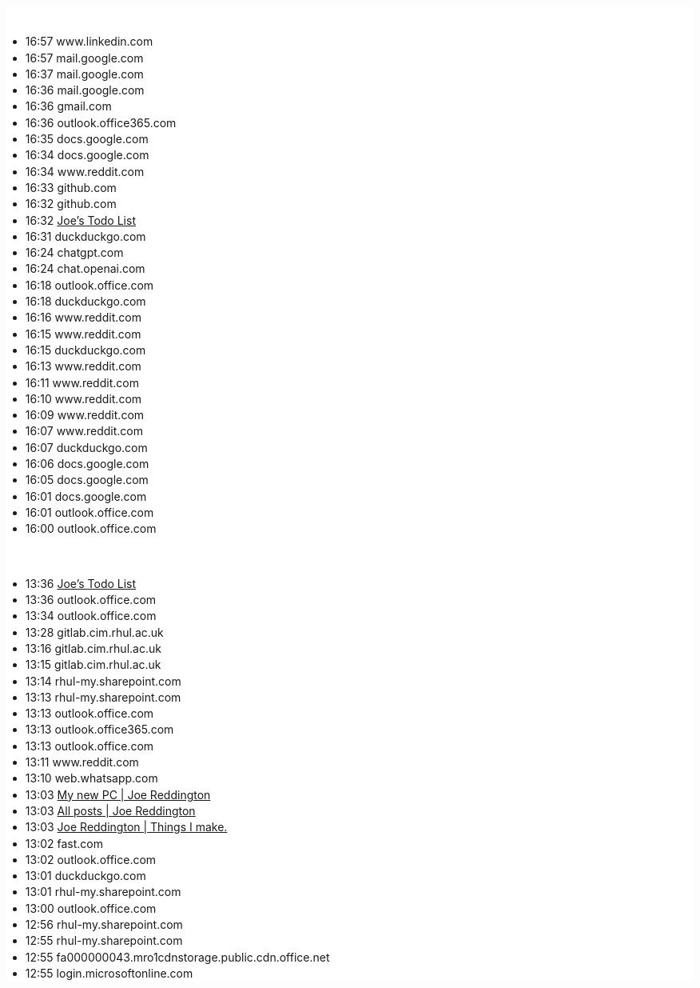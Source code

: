 </ul>

<br>

<ul><li> 16:57 www.linkedin.com</li>
<li> 16:57 mail.google.com</li>
<li class='same'> 16:37 mail.google.com</li>
<li class='same'> 16:36 mail.google.com</li>
<li> 16:36 gmail.com</li>
<li> 16:36 outlook.office365.com</li>
<li> 16:35 docs.google.com</li>
<li class='same'> 16:34 docs.google.com</li>
<li> 16:34 www.reddit.com</li>
<li> 16:33 github.com</li>
<li class='same'> 16:32 github.com</li>
<li> 16:32 <a href="https://joereddington.com/todo.txt/">Joe’s Todo List</a></li>
<li> 16:31 duckduckgo.com</li>
<li> 16:24 chatgpt.com</li>
<li> 16:24 chat.openai.com</li>
<li> 16:18 outlook.office.com</li>
<li> 16:18 duckduckgo.com</li>
<li> 16:16 www.reddit.com</li>
<li class='same'> 16:15 www.reddit.com</li>
<li> 16:15 duckduckgo.com</li>
<li> 16:13 www.reddit.com</li>
<li class='same'> 16:11 www.reddit.com</li>
<li class='same'> 16:10 www.reddit.com</li>
<li class='same'> 16:09 www.reddit.com</li>
<li class='same'> 16:07 www.reddit.com</li>
<li> 16:07 duckduckgo.com</li>
<li> 16:06 docs.google.com</li>
<li class='same'> 16:05 docs.google.com</li>
<li class='same'> 16:01 docs.google.com</li>
<li> 16:01 outlook.office.com</li>
<li class='same'> 16:00 outlook.office.com</li>
</ul>

<br>

<ul><li> 13:36 <a href="https://joereddington.com/todo.txt/">Joe’s Todo List</a></li>
<li> 13:36 outlook.office.com</li>
<li class='same'> 13:34 outlook.office.com</li>
<li> 13:28 gitlab.cim.rhul.ac.uk</li>
<li class='same'> 13:16 gitlab.cim.rhul.ac.uk</li>
<li class='same'> 13:15 gitlab.cim.rhul.ac.uk</li>
<li> 13:14 rhul-my.sharepoint.com</li>
<li class='same'> 13:13 rhul-my.sharepoint.com</li>
<li> 13:13 outlook.office.com</li>
<li> 13:13 outlook.office365.com</li>
<li> 13:13 outlook.office.com</li>
<li> 13:11 www.reddit.com</li>
<li> 13:10 web.whatsapp.com</li>
<li> 13:03 <a href="https://joereddington.com/2023/07/05/pc.html">My new PC | Joe Reddington</a></li>
<li> 13:03 <a href="https://joereddington.com/all_posts.html">All posts | Joe Reddington</a></li>
<li> 13:03 <a href="https://joereddington.com/">Joe Reddington | Things I make.</a></li>
<li> 13:02 fast.com</li>
<li> 13:02 outlook.office.com</li>
<li> 13:01 duckduckgo.com</li>
<li> 13:01 rhul-my.sharepoint.com</li>
<li> 13:00 outlook.office.com</li>
<li> 12:56 rhul-my.sharepoint.com</li>
<li class='same'> 12:55 rhul-my.sharepoint.com</li>
<li> 12:55 fa000000043.mro1cdnstorage.public.cdn.office.net</li>
<li> 12:55 login.microsoftonline.com</li>